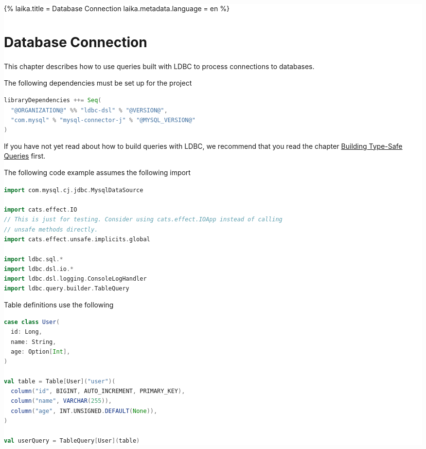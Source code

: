 {%
laika.title = Database Connection
laika.metadata.language = en
%}

# Database Connection

This chapter describes how to use queries built with LDBC to process connections to databases.

The following dependencies must be set up for the project

```scala
libraryDependencies ++= Seq(
  "@ORGANIZATION@" %% "ldbc-dsl" % "@VERSION@",
  "com.mysql" % "mysql-connector-j" % "@MYSQL_VERSION@"
)
```

If you have not yet read about how to build queries with LDBC, we recommend that you read the chapter [Building Type-Safe Queries](/en/03-Type-safe-Query-Builder.md) first.

The following code example assumes the following import

```scala 3
import com.mysql.cj.jdbc.MysqlDataSource

import cats.effect.IO
// This is just for testing. Consider using cats.effect.IOApp instead of calling
// unsafe methods directly.
import cats.effect.unsafe.implicits.global

import ldbc.sql.*
import ldbc.dsl.io.*
import ldbc.dsl.logging.ConsoleLogHandler
import ldbc.query.builder.TableQuery
```

Table definitions use the following

```scala 3
case class User(
  id: Long,
  name: String,
  age: Option[Int],
)

val table = Table[User]("user")(
  column("id", BIGINT, AUTO_INCREMENT, PRIMARY_KEY),
  column("name", VARCHAR(255)),
  column("age", INT.UNSIGNED.DEFAULT(None)),
)

val userQuery = TableQuery[User](table)
```
